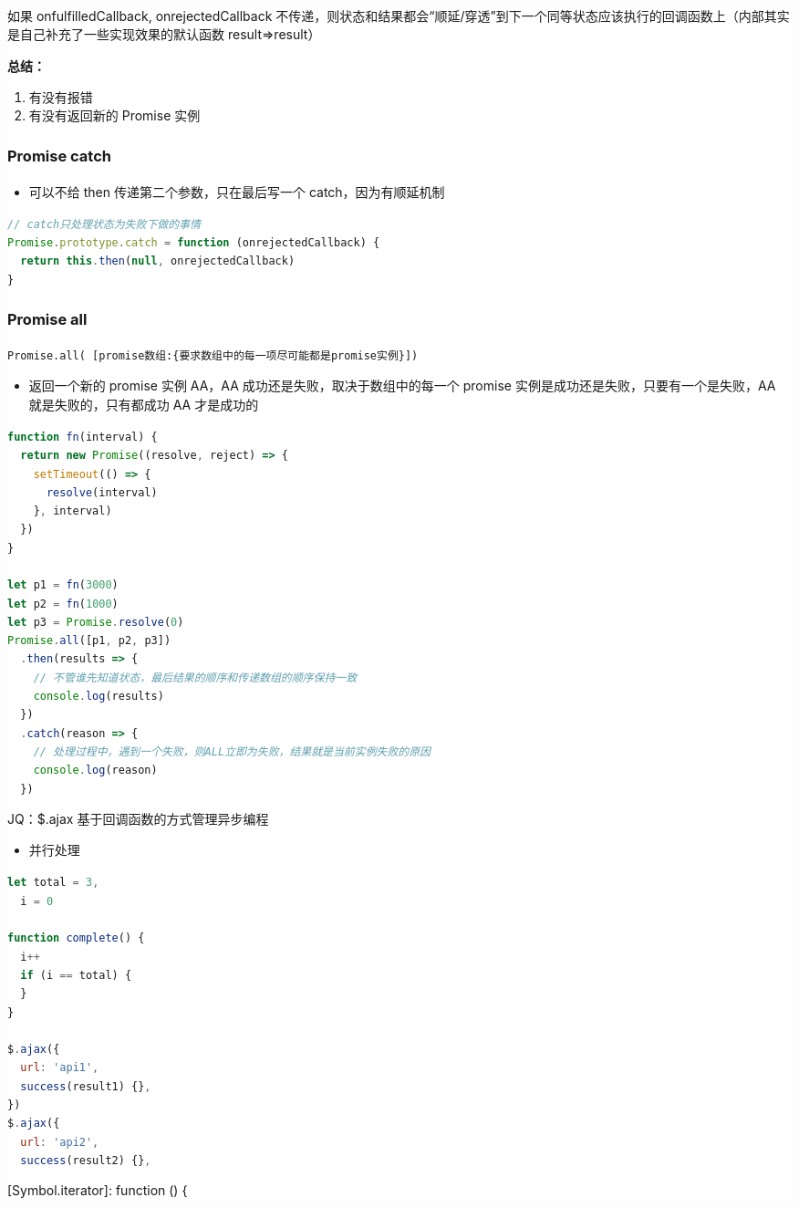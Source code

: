 如果 onfulfilledCallback, onrejectedCallback 不传递，则状态和结果都会“顺延/穿透”到下一个同等状态应该执行的回调函数上（内部其实是自己补充了一些实现效果的默认函数 result=>result）

**总结：**

1. 有没有报错
2. 有没有返回新的 Promise 实例

### Promise catch

- 可以不给 then 传递第二个参数，只在最后写一个 catch，因为有顺延机制

```js
// catch只处理状态为失败下做的事情
Promise.prototype.catch = function (onrejectedCallback) {
  return this.then(null, onrejectedCallback)
}
```

### Promise all

`Promise.all( [promise数组:{要求数组中的每一项尽可能都是promise实例}])`

- 返回一个新的 promise 实例 AA，AA 成功还是失败，取决于数组中的每一个 promise 实例是成功还是失败，只要有一个是失败，AA 就是失败的，只有都成功 AA 才是成功的

```js
function fn(interval) {
  return new Promise((resolve, reject) => {
    setTimeout(() => {
      resolve(interval)
    }, interval)
  })
}

let p1 = fn(3000)
let p2 = fn(1000)
let p3 = Promise.resolve(0)
Promise.all([p1, p2, p3])
  .then(results => {
    // 不管谁先知道状态，最后结果的顺序和传递数组的顺序保持一致
    console.log(results)
  })
  .catch(reason => {
    // 处理过程中，遇到一个失败，则ALL立即为失败，结果就是当前实例失败的原因
    console.log(reason)
  })
```

JQ：$.ajax 基于回调函数的方式管理异步编程

- 并行处理

```js
let total = 3,
  i = 0

function complete() {
  i++
  if (i == total) {
  }
}

$.ajax({
  url: 'api1',
  success(result1) {},
})
$.ajax({
  url: 'api2',
  success(result2) {},
```

  [Symbol.iterator]: function () {